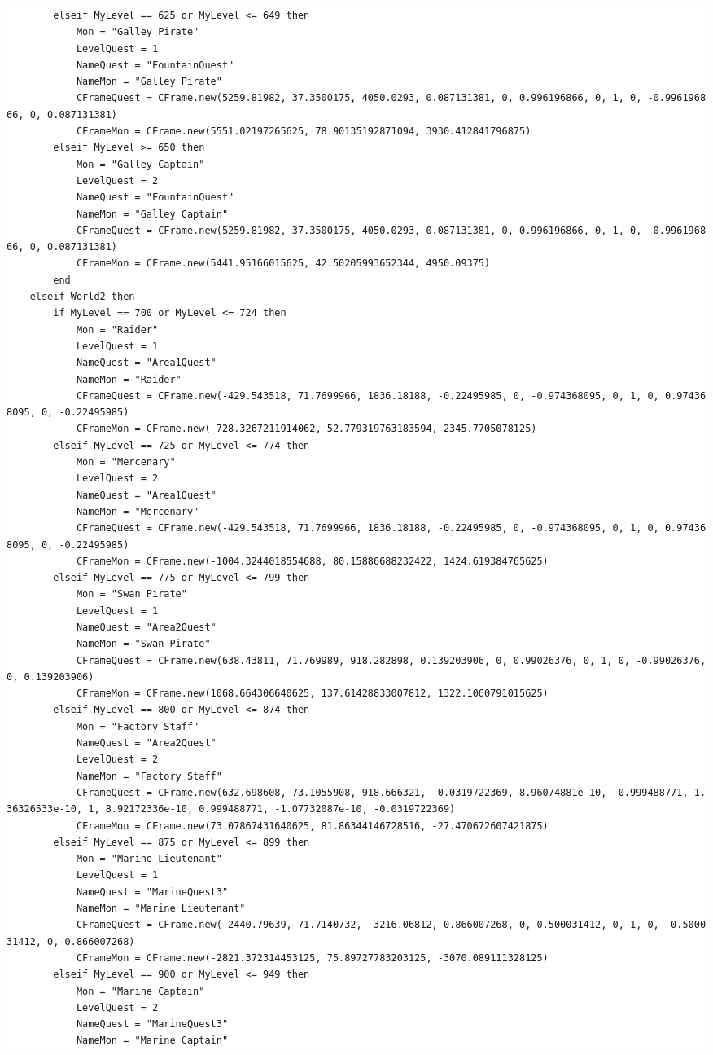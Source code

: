             elseif MyLevel == 625 or MyLevel <= 649 then
                Mon = "Galley Pirate"
                LevelQuest = 1
                NameQuest = "FountainQuest"
                NameMon = "Galley Pirate"
                CFrameQuest = CFrame.new(5259.81982, 37.3500175, 4050.0293, 0.087131381, 0, 0.996196866, 0, 1, 0, -0.996196866, 0, 0.087131381)
                CFrameMon = CFrame.new(5551.02197265625, 78.90135192871094, 3930.412841796875)
            elseif MyLevel >= 650 then
                Mon = "Galley Captain"
                LevelQuest = 2
                NameQuest = "FountainQuest"
                NameMon = "Galley Captain"
                CFrameQuest = CFrame.new(5259.81982, 37.3500175, 4050.0293, 0.087131381, 0, 0.996196866, 0, 1, 0, -0.996196866, 0, 0.087131381)
                CFrameMon = CFrame.new(5441.95166015625, 42.50205993652344, 4950.09375)
            end
        elseif World2 then
            if MyLevel == 700 or MyLevel <= 724 then
                Mon = "Raider"
                LevelQuest = 1
                NameQuest = "Area1Quest"
                NameMon = "Raider"
                CFrameQuest = CFrame.new(-429.543518, 71.7699966, 1836.18188, -0.22495985, 0, -0.974368095, 0, 1, 0, 0.974368095, 0, -0.22495985)
                CFrameMon = CFrame.new(-728.3267211914062, 52.779319763183594, 2345.7705078125)
            elseif MyLevel == 725 or MyLevel <= 774 then
                Mon = "Mercenary"
                LevelQuest = 2
                NameQuest = "Area1Quest"
                NameMon = "Mercenary"
                CFrameQuest = CFrame.new(-429.543518, 71.7699966, 1836.18188, -0.22495985, 0, -0.974368095, 0, 1, 0, 0.974368095, 0, -0.22495985)
                CFrameMon = CFrame.new(-1004.3244018554688, 80.15886688232422, 1424.619384765625)
            elseif MyLevel == 775 or MyLevel <= 799 then
                Mon = "Swan Pirate"
                LevelQuest = 1
                NameQuest = "Area2Quest"
                NameMon = "Swan Pirate"
                CFrameQuest = CFrame.new(638.43811, 71.769989, 918.282898, 0.139203906, 0, 0.99026376, 0, 1, 0, -0.99026376, 0, 0.139203906)
                CFrameMon = CFrame.new(1068.664306640625, 137.61428833007812, 1322.1060791015625)
            elseif MyLevel == 800 or MyLevel <= 874 then
                Mon = "Factory Staff"
                NameQuest = "Area2Quest"
                LevelQuest = 2
                NameMon = "Factory Staff"
                CFrameQuest = CFrame.new(632.698608, 73.1055908, 918.666321, -0.0319722369, 8.96074881e-10, -0.999488771, 1.36326533e-10, 1, 8.92172336e-10, 0.999488771, -1.07732087e-10, -0.0319722369)
                CFrameMon = CFrame.new(73.07867431640625, 81.86344146728516, -27.470672607421875)
            elseif MyLevel == 875 or MyLevel <= 899 then
                Mon = "Marine Lieutenant"
                LevelQuest = 1
                NameQuest = "MarineQuest3"
                NameMon = "Marine Lieutenant"
                CFrameQuest = CFrame.new(-2440.79639, 71.7140732, -3216.06812, 0.866007268, 0, 0.500031412, 0, 1, 0, -0.500031412, 0, 0.866007268)
                CFrameMon = CFrame.new(-2821.372314453125, 75.89727783203125, -3070.089111328125)
            elseif MyLevel == 900 or MyLevel <= 949 then
                Mon = "Marine Captain"
                LevelQuest = 2
                NameQuest = "MarineQuest3"
                NameMon = "Marine Captain"